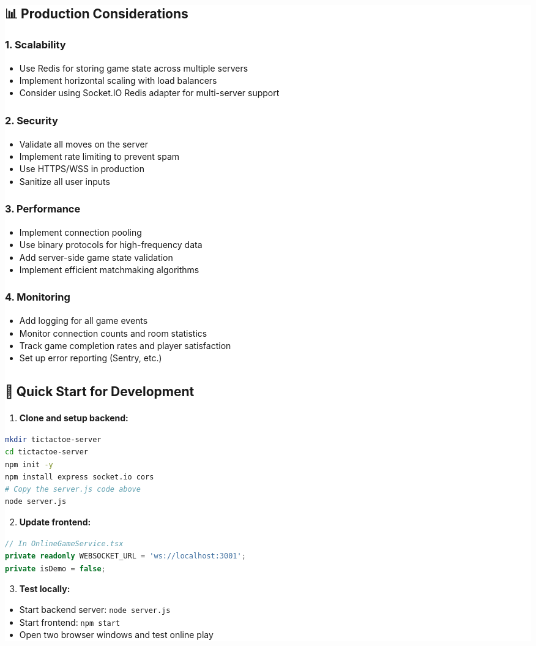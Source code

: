 ```javascript
```

## 📊 Production Considerations

### 1. Scalability
- Use Redis for storing game state across multiple servers
- Implement horizontal scaling with load balancers
- Consider using Socket.IO Redis adapter for multi-server support

### 2. Security
- Validate all moves on the server
- Implement rate limiting to prevent spam
- Use HTTPS/WSS in production
- Sanitize all user inputs

### 3. Performance
- Implement connection pooling
- Use binary protocols for high-frequency data
- Add server-side game state validation
- Implement efficient matchmaking algorithms

### 4. Monitoring
- Add logging for all game events
- Monitor connection counts and room statistics
- Track game completion rates and player satisfaction
- Set up error reporting (Sentry, etc.)

## 🎯 Quick Start for Development

1. **Clone and setup backend:**
```bash
mkdir tictactoe-server
cd tictactoe-server
npm init -y
npm install express socket.io cors
# Copy the server.js code above
node server.js
```

2. **Update frontend:**
```typescript
// In OnlineGameService.tsx
private readonly WEBSOCKET_URL = 'ws://localhost:3001';
private isDemo = false;
```

3. **Test locally:**
- Start backend server: `node server.js`
- Start frontend: `npm start`
- Open two browser windows and test online play

